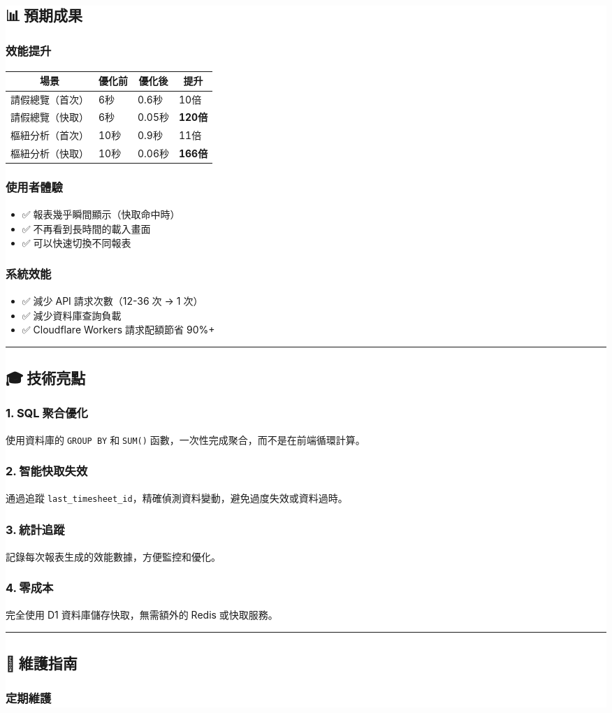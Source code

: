 
## 📊 預期成果

### 效能提升

| 場景 | 優化前 | 優化後 | 提升 |
|------|--------|--------|------|
| 請假總覽（首次） | 6秒 | 0.6秒 | 10倍 |
| 請假總覽（快取） | 6秒 | 0.05秒 | **120倍** |
| 樞紐分析（首次） | 10秒 | 0.9秒 | 11倍 |
| 樞紐分析（快取） | 10秒 | 0.06秒 | **166倍** |

### 使用者體驗

- ✅ 報表幾乎瞬間顯示（快取命中時）
- ✅ 不再看到長時間的載入畫面
- ✅ 可以快速切換不同報表

### 系統效能

- ✅ 減少 API 請求次數（12-36 次 → 1 次）
- ✅ 減少資料庫查詢負載
- ✅ Cloudflare Workers 請求配額節省 90%+

---

## 🎓 技術亮點

### 1. SQL 聚合優化

使用資料庫的 `GROUP BY` 和 `SUM()` 函數，一次性完成聚合，而不是在前端循環計算。

### 2. 智能快取失效

通過追蹤 `last_timesheet_id`，精確偵測資料變動，避免過度失效或資料過時。

### 3. 統計追蹤

記錄每次報表生成的效能數據，方便監控和優化。

### 4. 零成本

完全使用 D1 資料庫儲存快取，無需額外的 Redis 或快取服務。

---

## 📝 維護指南

### 定期維護
